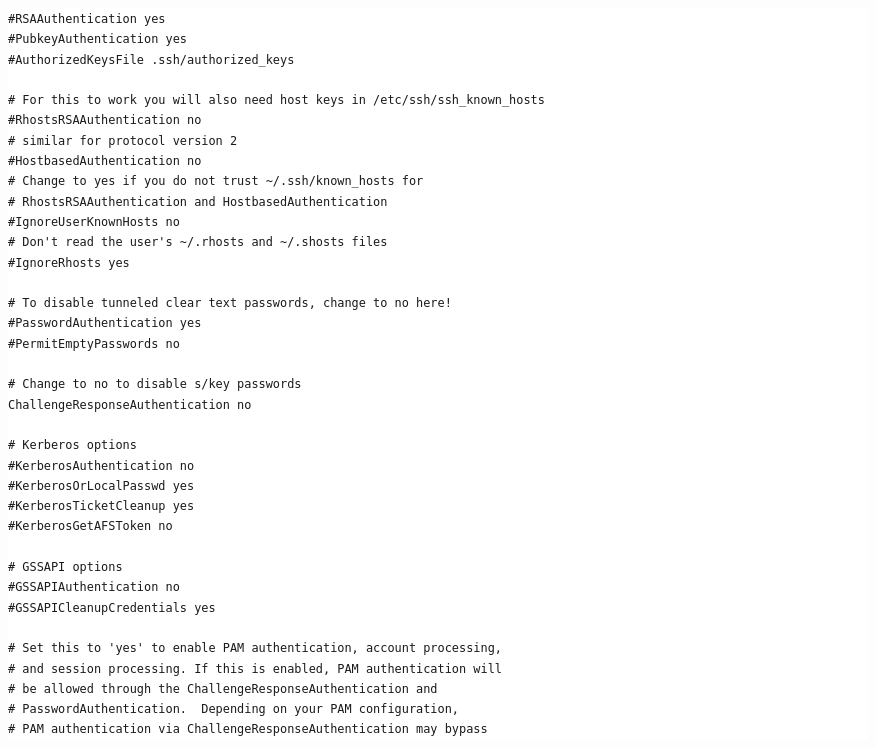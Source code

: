     #RSAAuthentication yes
    #PubkeyAuthentication yes
    #AuthorizedKeysFile	.ssh/authorized_keys

    # For this to work you will also need host keys in /etc/ssh/ssh_known_hosts
    #RhostsRSAAuthentication no
    # similar for protocol version 2
    #HostbasedAuthentication no
    # Change to yes if you do not trust ~/.ssh/known_hosts for
    # RhostsRSAAuthentication and HostbasedAuthentication
    #IgnoreUserKnownHosts no
    # Don't read the user's ~/.rhosts and ~/.shosts files
    #IgnoreRhosts yes

    # To disable tunneled clear text passwords, change to no here!
    #PasswordAuthentication yes
    #PermitEmptyPasswords no

    # Change to no to disable s/key passwords
    ChallengeResponseAuthentication no

    # Kerberos options
    #KerberosAuthentication no
    #KerberosOrLocalPasswd yes
    #KerberosTicketCleanup yes
    #KerberosGetAFSToken no

    # GSSAPI options
    #GSSAPIAuthentication no
    #GSSAPICleanupCredentials yes

    # Set this to 'yes' to enable PAM authentication, account processing, 
    # and session processing. If this is enabled, PAM authentication will 
    # be allowed through the ChallengeResponseAuthentication and
    # PasswordAuthentication.  Depending on your PAM configuration,
    # PAM authentication via ChallengeResponseAuthentication may bypass